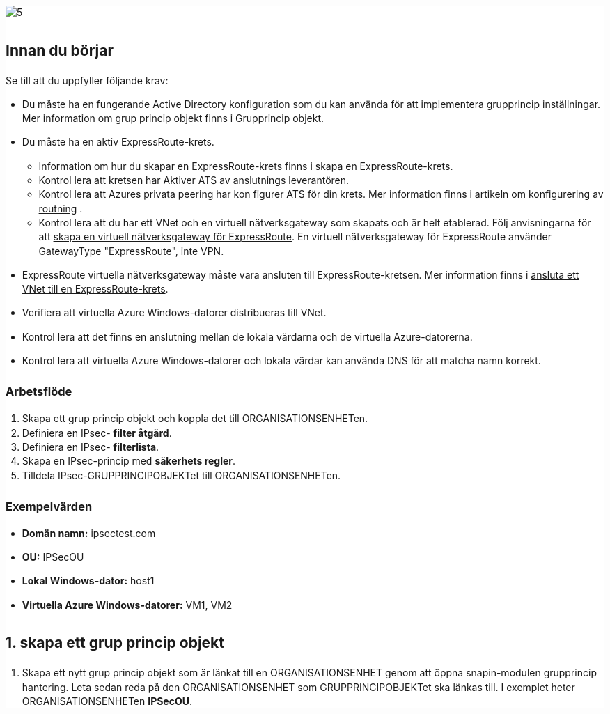 [![5]][5]

## <a name="before-you-begin"></a>Innan du börjar

Se till att du uppfyller följande krav:

* Du måste ha en fungerande Active Directory konfiguration som du kan använda för att implementera grupprincip inställningar. Mer information om grup princip objekt finns i [Grupprincip objekt](/previous-versions/windows/desktop/Policy/group-policy-objects).

* Du måste ha en aktiv ExpressRoute-krets.
  * Information om hur du skapar en ExpressRoute-krets finns i [skapa en ExpressRoute-krets](expressroute-howto-circuit-arm.md). 
  * Kontrol lera att kretsen har Aktiver ATS av anslutnings leverantören. 
  * Kontrol lera att Azures privata peering har kon figurer ATS för din krets. Mer information finns i artikeln [om konfigurering av routning](expressroute-howto-routing-arm.md) . 
  * Kontrol lera att du har ett VNet och en virtuell nätverksgateway som skapats och är helt etablerad. Följ anvisningarna för att [skapa en virtuell nätverksgateway för ExpressRoute](expressroute-howto-add-gateway-resource-manager.md). En virtuell nätverksgateway för ExpressRoute använder GatewayType "ExpressRoute", inte VPN.

* ExpressRoute virtuella nätverksgateway måste vara ansluten till ExpressRoute-kretsen. Mer information finns i [ansluta ett VNet till en ExpressRoute-krets](expressroute-howto-linkvnet-arm.md).

* Verifiera att virtuella Azure Windows-datorer distribueras till VNet.

* Kontrol lera att det finns en anslutning mellan de lokala värdarna och de virtuella Azure-datorerna.

* Kontrol lera att virtuella Azure Windows-datorer och lokala värdar kan använda DNS för att matcha namn korrekt.

### <a name="workflow"></a>Arbetsflöde

1. Skapa ett grup princip objekt och koppla det till ORGANISATIONSENHETen.
2. Definiera en IPsec- **filter åtgärd**.
3. Definiera en IPsec- **filterlista**.
4. Skapa en IPsec-princip med **säkerhets regler**.
5. Tilldela IPsec-GRUPPRINCIPOBJEKTet till ORGANISATIONSENHETen.

### <a name="example-values"></a>Exempelvärden

* **Domän namn:** ipsectest.com

* **OU:** IPSecOU

* **Lokal Windows-dator:** host1

* **Virtuella Azure Windows-datorer:** VM1, VM2

## <a name="1-create-a-gpo"></a><a name="creategpo"></a>1. skapa ett grup princip objekt

1. Skapa ett nytt grup princip objekt som är länkat till en ORGANISATIONSENHET genom att öppna snapin-modulen grupprincip hantering. Leta sedan reda på den ORGANISATIONSENHET som GRUPPRINCIPOBJEKTet ska länkas till. I exemplet heter ORGANISATIONSENHETen **IPSecOU**. 


[1]: ./media/expressroute-howto-ipsec-transport-private-windows/network-diagram.png "nätverks diagram IPSec-transportläge via ExpressRoute"
[4]: ./media/expressroute-howto-ipsec-transport-private-windows/ipsec-interesting-traffic.png "intressant IPSec-trafik"
[5]: ./media/expressroute-howto-ipsec-transport-private-windows/windows-ipsec.png "IPSec-princip för Windows"
[9]: ./media/expressroute-howto-ipsec-transport-private-windows/ou.png "organisations enhet i Grupprincip"
[10]: ./media/expressroute-howto-ipsec-transport-private-windows/create-gpo-ou.png "skapa ett grup princip objekt som är kopplat till organisationsenheten"
[11]: ./media/expressroute-howto-ipsec-transport-private-windows/gpo-name.png "tilldela ett namn till grupprincipobjektet som är ASSOCIERAt med organisationsenheten"
[12]: ./media/expressroute-howto-ipsec-transport-private-windows/edit-gpo.png "Redigera grupprincipobjektet"
[15]: ./media/expressroute-howto-ipsec-transport-private-windows/manage-ip-filter-list-filter-actions.png "Hantera IP-filterlistor och filter åtgärder"
[16]: ./media/expressroute-howto-ipsec-transport-private-windows/add-filter-action.png "Lägg till filter åtgärd"
[17]: ./media/expressroute-howto-ipsec-transport-private-windows/action-wizard.png "Åtgärds guide"
[18]: ./media/expressroute-howto-ipsec-transport-private-windows/filter-action-name.png "filter åtgärds namn"
[19]: ./media/expressroute-howto-ipsec-transport-private-windows/filter-action.png "filter åtgärd"
[20]: ./media/expressroute-howto-ipsec-transport-private-windows/filter-action-no-ipsec.png "ange beteendet är en osäker anslutning har upprättats"
[21]: ./media/expressroute-howto-ipsec-transport-private-windows/security-method.png- "säkerhetsmekanism"
[22]: ./media/expressroute-howto-ipsec-transport-private-windows/custom-security-method.png- "anpassad säkerhets metod"
[23]: ./media/expressroute-howto-ipsec-transport-private-windows/filter-actions-list.png "filter åtgärds lista"
[24]: ./media/expressroute-howto-ipsec-transport-private-windows/add-new-ip-filter.png "Lägg till en ny IP-filterlista"
[25]: ./media/expressroute-howto-ipsec-transport-private-windows/ip-filter-http-traffic.png "Lägg till http-trafik i IP-filtret"
[26]: ./media/expressroute-howto-ipsec-transport-private-windows/match-both-direction.png "matchnings paket i båda riktningarna"
[27]: ./media/expressroute-howto-ipsec-transport-private-windows/source-address.png "Val av käll under nät"
[28]: ./media/expressroute-howto-ipsec-transport-private-windows/source-network.png "käll nätverk"
[29]: ./media/expressroute-howto-ipsec-transport-private-windows/destination-network.png "mål nätverk"
[30]: ./media/expressroute-howto-ipsec-transport-private-windows/protocol.png "protokoll"
[31]: ./media/expressroute-howto-ipsec-transport-private-windows/source-port-and-destination-port.png- "källport och målport"
[32]: ./media/expressroute-howto-ipsec-transport-private-windows/ip-filter-list.png "filter lista"
[33]: ./media/expressroute-howto-ipsec-transport-private-windows/ip-filter-for-http.png "IP-filterlista med HTTP-trafik"
[34]: ./media/expressroute-howto-ipsec-transport-private-windows/ip-filter-add-second-entry.png "lägga till ett andra IP-filter"
[35]: ./media/expressroute-howto-ipsec-transport-private-windows/ip-filter-second-entry.png "IP-filterlista – sekund post"
[36]: ./media/expressroute-howto-ipsec-transport-private-windows/ip-filter-list-2entries.png "IP-filterlista – sekund post"
[37]: ./media/expressroute-howto-ipsec-transport-private-windows/create-ip-security-policy.png "skapa säkerhets princip för IP"
[38]: ./media/expressroute-howto-ipsec-transport-private-windows/ipsec-policy-name.png "namn på IPSec-principen"
[39]: ./media/expressroute-howto-ipsec-transport-private-windows/security-policy-wizard.png "IPSec-princip, guide"
[40]: ./media/expressroute-howto-ipsec-transport-private-windows/edit-security-policy.png "redigering av IPSec-princip"
[41]: ./media/expressroute-howto-ipsec-transport-private-windows/add-new-rule.png "Lägg till ny säkerhets regel i IPSec-principen"
[42]: ./media/expressroute-howto-ipsec-transport-private-windows/create-security-rule.png "skapa en ny säkerhets regel"
[43]: ./media/expressroute-howto-ipsec-transport-private-windows/transport-mode.png "transport läge"
[44]: ./media/expressroute-howto-ipsec-transport-private-windows/network-type.png "nätverks typ"
[45]: ./media/expressroute-howto-ipsec-transport-private-windows/selection-filter-list.png "Val av befintlig IP-filterlista"
[46]: ./media/expressroute-howto-ipsec-transport-private-windows/selection-filter-action.png "Val av befintlig filter åtgärd"
[47]: ./media/expressroute-howto-ipsec-transport-private-windows/authentication-method.png "Val av autentiseringsmetod"
[48]: ./media/expressroute-howto-ipsec-transport-private-windows/security-policy-completed.png "slutet av skapandet av säkerhets principen"
[49]: ./media/expressroute-howto-ipsec-transport-private-windows/gpo-not-assigned.png "IPSec-princip LÄNKad till grupprincipobjektet men inte tilldelad"
[50]: ./media/expressroute-howto-ipsec-transport-private-windows/gpo-assigned.png "IPSec-princip som tilldelats grupprincipobjektet"
[51]: ./media/expressroute-howto-ipsec-transport-private-windows/encrypted-traffic.png "avbildning av IPSec-krypterad trafik"